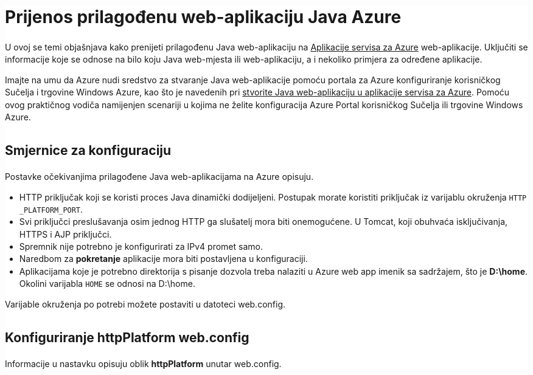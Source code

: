 <properties 
    pageTitle="Prijenos prilagođenu web-aplikaciju Java Azure" 
    description="Pomoću ovog praktičnog vodiča pokazuje kako prenijeti prilagođenu Java web-aplikaciju na Azure aplikacije servisa web-aplikacije." 
    services="app-service\web" 
    documentationCenter="java" 
    authors="rmcmurray" 
    manager="wpickett" 
    editor=""/>

<tags 
    ms.service="app-service-web" 
    ms.workload="web" 
    ms.tgt_pltfrm="na" 
    ms.devlang="Java" 
    ms.topic="article" 
    ms.date="08/11/2016" 
    ms.author="robmcm"/>

# <a name="upload-a-custom-java-web-app-to-azure"></a>Prijenos prilagođenu web-aplikaciju Java Azure

U ovoj se temi objašnjava kako prenijeti prilagođenu Java web-aplikaciju na [Aplikacije servisa za Azure] web-aplikacije. Uključiti se informacije koje se odnose na bilo koju Java web-mjesta ili web-aplikaciju, a i nekoliko primjera za određene aplikacije.

Imajte na umu da Azure nudi sredstvo za stvaranje Java web-aplikacije pomoću portala za Azure konfiguriranje korisničkog Sučelja i trgovine Windows Azure, kao što je navedenih pri [stvorite Java web-aplikaciju u aplikacije servisa za Azure](web-sites-java-get-started.md). Pomoću ovog praktičnog vodiča namijenjen scenariji u kojima ne želite konfiguracija Azure Portal korisničkog Sučelja ili trgovine Windows Azure.  

## <a name="configuration-guidelines"></a>Smjernice za konfiguraciju

Postavke očekivanjima prilagođene Java web-aplikacijama na Azure opisuju.

- HTTP priključak koji se koristi proces Java dinamički dodijeljeni.  Postupak morate koristiti priključak iz varijablu okruženja `HTTP_PLATFORM_PORT`.
- Svi priključci preslušavanja osim jednog HTTP ga slušatelj mora biti onemogućene.  U Tomcat, koji obuhvaća isključivanja, HTTPS i AJP priključci.
- Spremnik nije potrebno je konfigurirati za IPv4 promet samo.
- Naredbom za **pokretanje** aplikacije mora biti postavljena u konfiguraciji.
- Aplikacijama koje je potrebno direktorija s pisanje dozvola treba nalaziti u Azure web app imenik sa sadržajem, što je **D:\home**.  Okolini varijabla `HOME` se odnosi na D:\home.  

Varijable okruženja po potrebi možete postaviti u datoteci web.config.

## <a name="webconfig-httpplatform-configuration"></a>Konfiguriranje httpPlatform web.config

Informacije u nastavku opisuju oblik **httpPlatform** unutar web.config.
                                 

[Aplikacije servisa za Azure]: http://go.microsoft.com/fwlink/?LinkId=529714